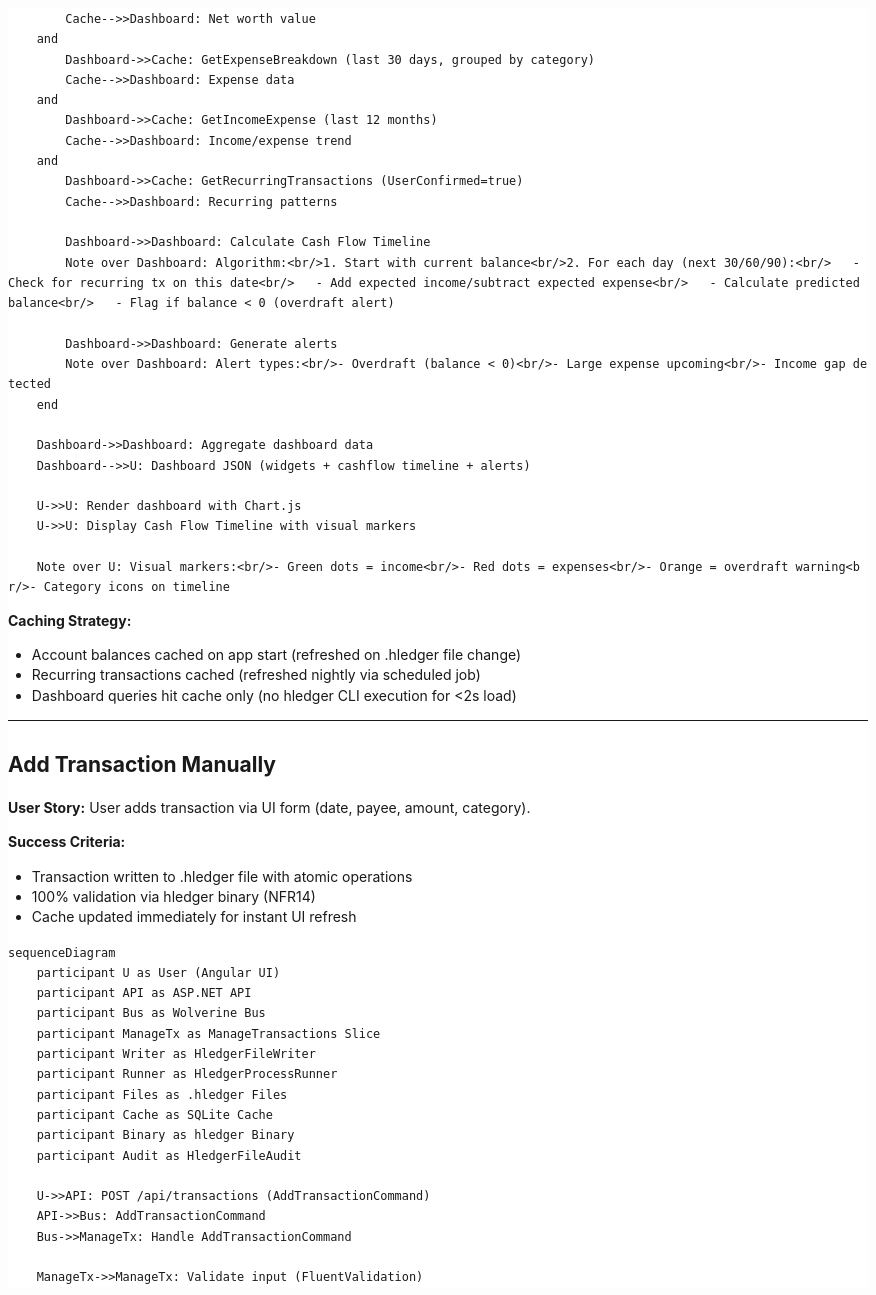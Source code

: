 ```mermaid
        Cache-->>Dashboard: Net worth value
    and
        Dashboard->>Cache: GetExpenseBreakdown (last 30 days, grouped by category)
        Cache-->>Dashboard: Expense data
    and
        Dashboard->>Cache: GetIncomeExpense (last 12 months)
        Cache-->>Dashboard: Income/expense trend
    and
        Dashboard->>Cache: GetRecurringTransactions (UserConfirmed=true)
        Cache-->>Dashboard: Recurring patterns

        Dashboard->>Dashboard: Calculate Cash Flow Timeline
        Note over Dashboard: Algorithm:<br/>1. Start with current balance<br/>2. For each day (next 30/60/90):<br/>   - Check for recurring tx on this date<br/>   - Add expected income/subtract expected expense<br/>   - Calculate predicted balance<br/>   - Flag if balance < 0 (overdraft alert)

        Dashboard->>Dashboard: Generate alerts
        Note over Dashboard: Alert types:<br/>- Overdraft (balance < 0)<br/>- Large expense upcoming<br/>- Income gap detected
    end

    Dashboard->>Dashboard: Aggregate dashboard data
    Dashboard-->>U: Dashboard JSON (widgets + cashflow timeline + alerts)

    U->>U: Render dashboard with Chart.js
    U->>U: Display Cash Flow Timeline with visual markers

    Note over U: Visual markers:<br/>- Green dots = income<br/>- Red dots = expenses<br/>- Orange = overdraft warning<br/>- Category icons on timeline
```

**Caching Strategy:**
- Account balances cached on app start (refreshed on .hledger file change)
- Recurring transactions cached (refreshed nightly via scheduled job)
- Dashboard queries hit cache only (no hledger CLI execution for <2s load)

---

## Add Transaction Manually

**User Story:** User adds transaction via UI form (date, payee, amount, category).

**Success Criteria:**
- Transaction written to .hledger file with atomic operations
- 100% validation via hledger binary (NFR14)
- Cache updated immediately for instant UI refresh

```mermaid
sequenceDiagram
    participant U as User (Angular UI)
    participant API as ASP.NET API
    participant Bus as Wolverine Bus
    participant ManageTx as ManageTransactions Slice
    participant Writer as HledgerFileWriter
    participant Runner as HledgerProcessRunner
    participant Files as .hledger Files
    participant Cache as SQLite Cache
    participant Binary as hledger Binary
    participant Audit as HledgerFileAudit

    U->>API: POST /api/transactions (AddTransactionCommand)
    API->>Bus: AddTransactionCommand
    Bus->>ManageTx: Handle AddTransactionCommand

    ManageTx->>ManageTx: Validate input (FluentValidation)
```